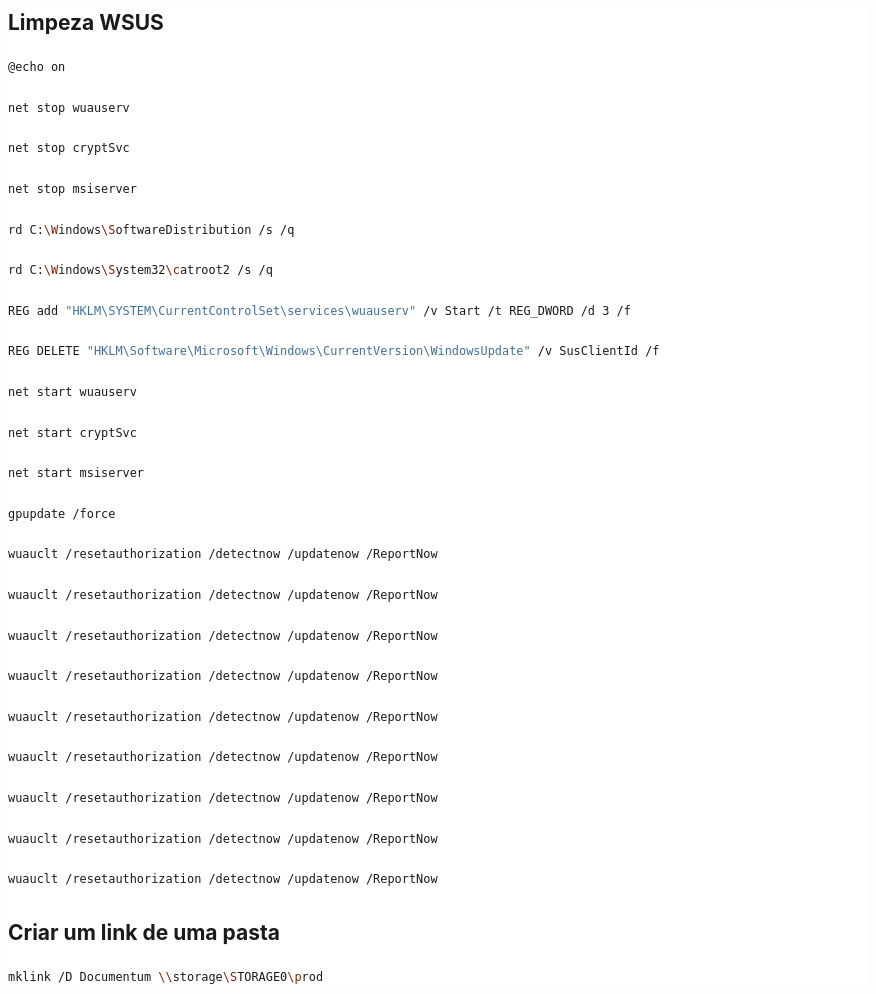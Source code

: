 ## Limpeza WSUS

```sh
@echo on 

net stop wuauserv 

net stop cryptSvc

net stop msiserver

rd C:\Windows\SoftwareDistribution /s /q

rd C:\Windows\System32\catroot2 /s /q

REG add "HKLM\SYSTEM\CurrentControlSet\services\wuauserv" /v Start /t REG_DWORD /d 3 /f 

REG DELETE "HKLM\Software\Microsoft\Windows\CurrentVersion\WindowsUpdate" /v SusClientId /f

net start wuauserv

net start cryptSvc

net start msiserver

gpupdate /force

wuauclt /resetauthorization /detectnow /updatenow /ReportNow

wuauclt /resetauthorization /detectnow /updatenow /ReportNow

wuauclt /resetauthorization /detectnow /updatenow /ReportNow

wuauclt /resetauthorization /detectnow /updatenow /ReportNow

wuauclt /resetauthorization /detectnow /updatenow /ReportNow

wuauclt /resetauthorization /detectnow /updatenow /ReportNow

wuauclt /resetauthorization /detectnow /updatenow /ReportNow

wuauclt /resetauthorization /detectnow /updatenow /ReportNow

wuauclt /resetauthorization /detectnow /updatenow /ReportNow 
```

## Criar um link de uma pasta 

```sh
mklink /D Documentum \\storage\STORAGE0\prod
```
